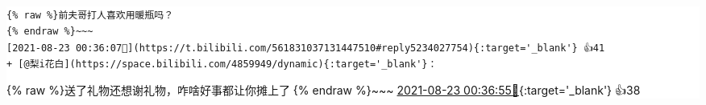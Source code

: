 ~~~
{% raw %}前夫哥打人喜欢用暖瓶吗？
{% endraw %}~~~
[2021-08-23 00:36:07🔗](https://t.bilibili.com/561831037131447510#reply5234027754){:target='_blank'} 👍41
+ [@梨i花白](https://space.bilibili.com/4859949/dynamic){:target='_blank'}：
~~~
{% raw %}送了礼物还想谢礼物，咋啥好事都让你摊上了
{% endraw %}~~~
[2021-08-23 00:36:55🔗](https://t.bilibili.com/561831037131447510#reply5234032665){:target='_blank'} 👍38


